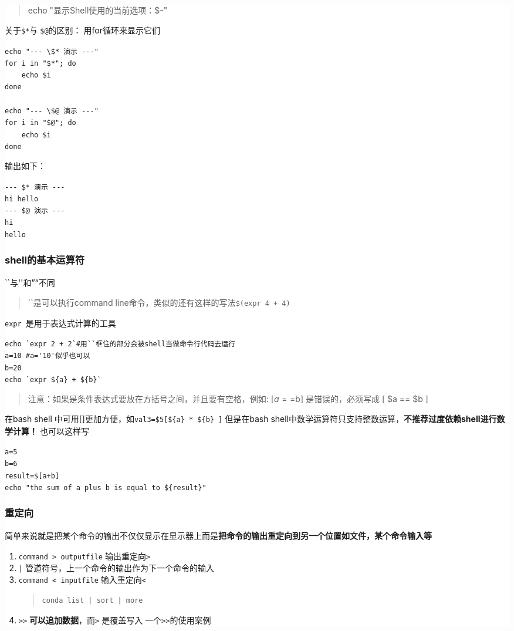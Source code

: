 >echo "显示Shell使用的当前选项：$-"
>```

关于`$*`与 `$@`的区别：
用for循环来显示它们
``` shell
echo "--- \$* 演示 ---"
for i in "$*"; do 
    echo $i
done

echo "--- \$@ 演示 ---"
for i in "$@"; do 
    echo $i
done
```
输出如下：
```shell
--- $* 演示 ---
hi hello
--- $@ 演示 ---
hi
hello
```
### shell的基本运算符
``与''和”“不同
>``是可以执行command line命令，类似的还有这样的写法`$(expr 4 + 4)`

`expr `是用于表达式计算的工具

``` shell
echo `expr 2 + 2`#用``框住的部分会被shell当做命令行代码去运行
a=10 #a='10'似乎也可以
b=20
echo `expr ${a} + ${b}`
```

>注意：如果是条件表达式要放在方括号之间，并且要有空格，例如: [$a==$b] 是错误的，必须写成 [ $a == $b ]

在bash shell 中可用[]更加方便，如`val3=$5[${a} * ${b} ]` 但是在bash shell中数学运算符只支持整数运算，**不推荐过度依赖shell进行数学计算！**
也可以这样写
```shell
a=5
b=6
result=$[a+b]
echo "the sum of a plus b is equal to ${result}"
```

### 重定向

简单来说就是把某个命令的输出不仅仅显示在显示器上而是**把命令的输出重定向到另一个位置如文件，某个命令输入等**

1. `command > outputfile`  输出重定向`>`
2. ` | ` 管道符号，上一个命令的输出作为下一个命令的输入
3. `command < inputfile` 输入重定向`<`
   >`conda list | sort | more`
4. `>>` **可以追加数据**，而`>` 是覆盖写入
一个`>>`的使用案例
